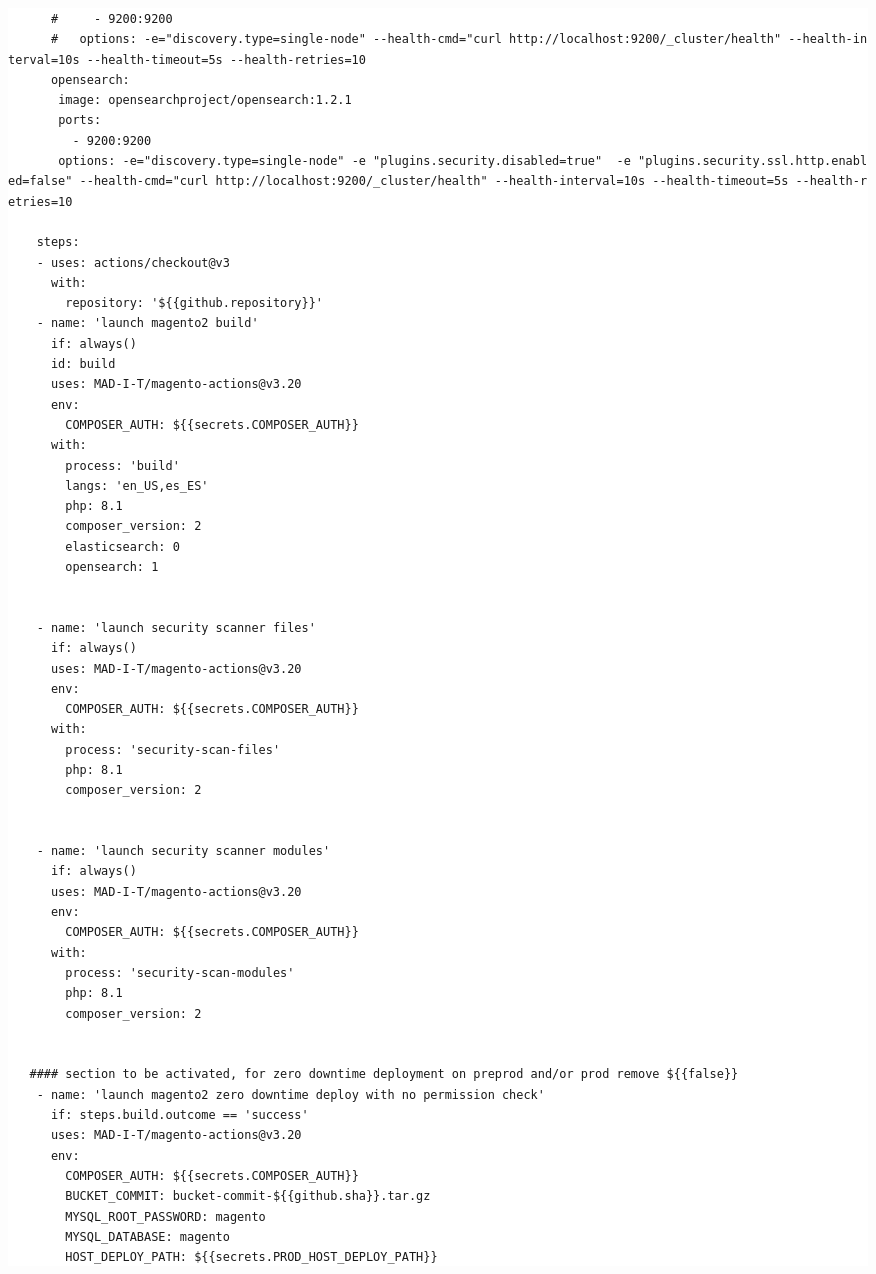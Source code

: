 ~~~
      #     - 9200:9200
      #   options: -e="discovery.type=single-node" --health-cmd="curl http://localhost:9200/_cluster/health" --health-interval=10s --health-timeout=5s --health-retries=10
      opensearch:
       image: opensearchproject/opensearch:1.2.1
       ports:
         - 9200:9200
       options: -e="discovery.type=single-node" -e "plugins.security.disabled=true"  -e "plugins.security.ssl.http.enabled=false" --health-cmd="curl http://localhost:9200/_cluster/health" --health-interval=10s --health-timeout=5s --health-retries=10
      
    steps:
    - uses: actions/checkout@v3
      with:
        repository: '${{github.repository}}'  
    - name: 'launch magento2 build'
      if: always()
      id: build
      uses: MAD-I-T/magento-actions@v3.20
      env:
        COMPOSER_AUTH: ${{secrets.COMPOSER_AUTH}}
      with:
        process: 'build'
        langs: 'en_US,es_ES'
        php: 8.1
        composer_version: 2
        elasticsearch: 0
        opensearch: 1
        
        
    - name: 'launch security scanner files'
      if: always()
      uses: MAD-I-T/magento-actions@v3.20
      env:
        COMPOSER_AUTH: ${{secrets.COMPOSER_AUTH}}
      with:
        process: 'security-scan-files'
        php: 8.1
        composer_version: 2
        
        
    - name: 'launch security scanner modules'
      if: always()
      uses: MAD-I-T/magento-actions@v3.20
      env:
        COMPOSER_AUTH: ${{secrets.COMPOSER_AUTH}}
      with:
        process: 'security-scan-modules'
        php: 8.1
        composer_version: 2


   #### section to be activated, for zero downtime deployment on preprod and/or prod remove ${{false}}
    - name: 'launch magento2 zero downtime deploy with no permission check'
      if: steps.build.outcome == 'success'
      uses: MAD-I-T/magento-actions@v3.20
      env:
        COMPOSER_AUTH: ${{secrets.COMPOSER_AUTH}}
        BUCKET_COMMIT: bucket-commit-${{github.sha}}.tar.gz
        MYSQL_ROOT_PASSWORD: magento
        MYSQL_DATABASE: magento
        HOST_DEPLOY_PATH: ${{secrets.PROD_HOST_DEPLOY_PATH}}
~~~